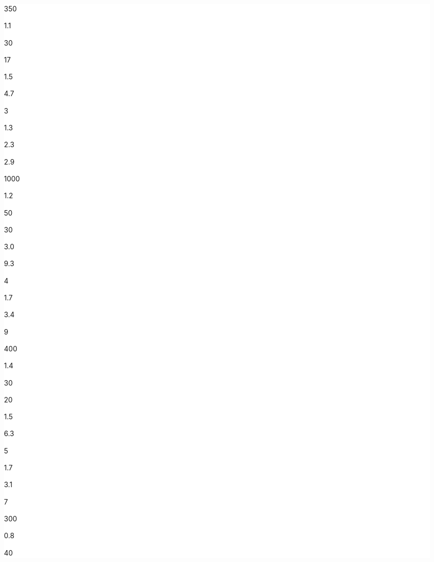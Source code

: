350

1.1

30

17

1.5

4.7

3

1.3

2.3

2.9

1000

1.2

50

30

3.0

9.3

4

1.7

3.4

9

400

1.4

30

20

1.5

6.3

5

1.7

3.1

7

300

0.8

40
